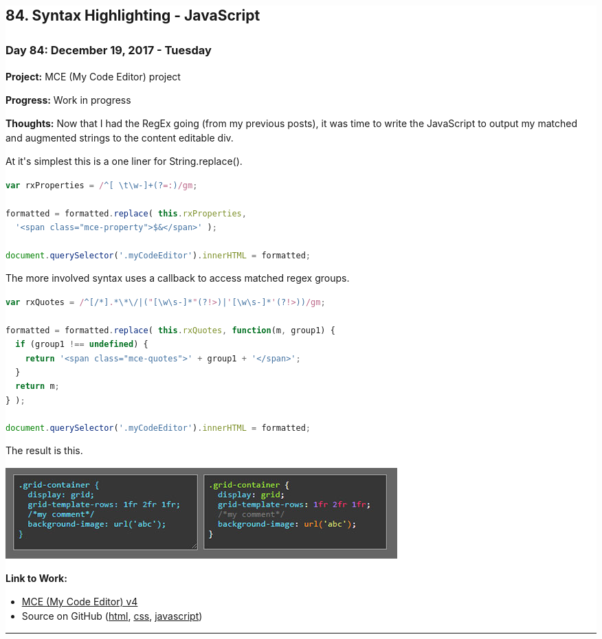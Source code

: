 
## 84. Syntax Highlighting - JavaScript
### Day 84: December 19, 2017 - Tuesday

**Project:** MCE (My Code Editor) project

**Progress:** Work in progress

**Thoughts:** Now that I had the RegEx going (from my previous posts), it was time to write the JavaScript to output my matched and augmented strings to the content editable div.

At it's simplest this is a one liner for String.replace().

```javascript
var rxProperties = /^[ \t\w-]+(?=:)/gm;

formatted = formatted.replace( this.rxProperties, 
  '<span class="mce-property">$&</span>' );

document.querySelector('.myCodeEditor').innerHTML = formatted;
```

The more involved syntax uses a callback to access matched regex groups.

```javascript
var rxQuotes = /^[/*].*\*\/|("[\w\s-]*"(?!>)|'[\w\s-]*'(?!>))/gm;

formatted = formatted.replace( this.rxQuotes, function(m, group1) {
  if (group1 !== undefined) {
    return '<span class="mce-quotes">' + group1 + '</span>';
  }
  return m;
} );

document.querySelector('.myCodeEditor').innerHTML = formatted;
```

The result is this.

[![code editor screenshot](assets/images/sm_my-code-editor5.jpg)](assets/images/full-size/my-code-editor5.png)

**Link to Work:**
- [MCE (My Code Editor) v4](https://james-priest.github.io/my-code-editor/public/code_editor_dev/code-editor4.html)
- Source on GitHub ([html](https://github.com/james-priest/my-code-editor/blob/master/public/code_editor_dev/code-editor4.html), [css](https://github.com/james-priest/my-code-editor/blob/master/public/code_editor_dev/css/style4.css), [javascript](https://github.com/james-priest/my-code-editor/blob/master/public/code_editor_dev/script/mce_ta4.js))

---
